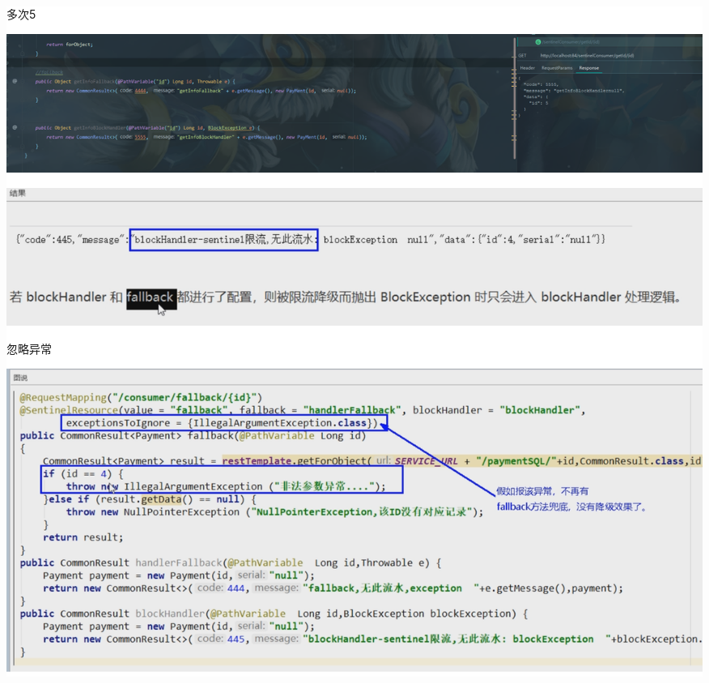 多次5

![image-20200811234223438](sentinel.assets/image-20200811234223438.png)

![image-20200811233927432](sentinel.assets/image-20200811233927432.png)

忽略异常

![image-20200811234321673](sentinel.assets/image-20200811234321673.png)


